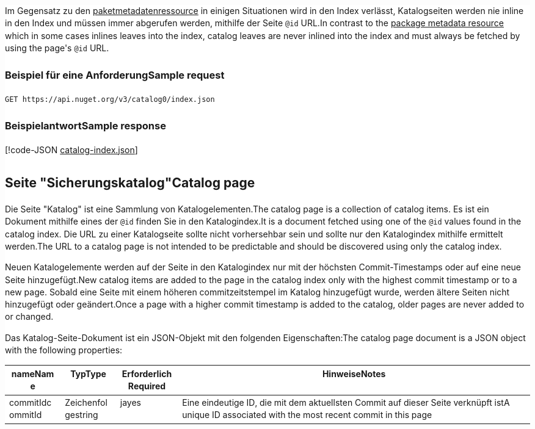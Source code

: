<span data-ttu-id="7d31d-194">Im Gegensatz zu den [paketmetadatenressource](registration-base-url-resource.md) in einigen Situationen wird in den Index verlässt, Katalogseiten werden nie inline in den Index und müssen immer abgerufen werden, mithilfe der Seite `@id` URL.</span><span class="sxs-lookup"><span data-stu-id="7d31d-194">In contrast to the [package metadata resource](registration-base-url-resource.md) which in some cases inlines leaves into the index, catalog leaves are never inlined into the index and must always be fetched by using the page's `@id` URL.</span></span>

### <a name="sample-request"></a><span data-ttu-id="7d31d-195">Beispiel für eine Anforderung</span><span class="sxs-lookup"><span data-stu-id="7d31d-195">Sample request</span></span>

    GET https://api.nuget.org/v3/catalog0/index.json

### <a name="sample-response"></a><span data-ttu-id="7d31d-196">Beispielantwort</span><span class="sxs-lookup"><span data-stu-id="7d31d-196">Sample response</span></span>

[!code-JSON [catalog-index.json](./_data/catalog-index.json)]

## <a name="catalog-page"></a><span data-ttu-id="7d31d-197">Seite "Sicherungskatalog"</span><span class="sxs-lookup"><span data-stu-id="7d31d-197">Catalog page</span></span>

<span data-ttu-id="7d31d-198">Die Seite "Katalog" ist eine Sammlung von Katalogelementen.</span><span class="sxs-lookup"><span data-stu-id="7d31d-198">The catalog page is a collection of catalog items.</span></span> <span data-ttu-id="7d31d-199">Es ist ein Dokument mithilfe eines der `@id` finden Sie in den Katalogindex.</span><span class="sxs-lookup"><span data-stu-id="7d31d-199">It is a document fetched using one of the `@id` values found in the catalog index.</span></span> <span data-ttu-id="7d31d-200">Die URL zu einer Katalogseite sollte nicht vorhersehbar sein und sollte nur den Katalogindex mithilfe ermittelt werden.</span><span class="sxs-lookup"><span data-stu-id="7d31d-200">The URL to a catalog page is not intended to be predictable and should be discovered using only the catalog index.</span></span>

<span data-ttu-id="7d31d-201">Neuen Katalogelemente werden auf der Seite in den Katalogindex nur mit der höchsten Commit-Timestamps oder auf eine neue Seite hinzugefügt.</span><span class="sxs-lookup"><span data-stu-id="7d31d-201">New catalog items are added to the page in the catalog index only with the highest commit timestamp or to a new page.</span></span> <span data-ttu-id="7d31d-202">Sobald eine Seite mit einem höheren commitzeitstempel im Katalog hinzugefügt wurde, werden ältere Seiten nicht hinzugefügt oder geändert.</span><span class="sxs-lookup"><span data-stu-id="7d31d-202">Once a page with a higher commit timestamp is added to the catalog, older pages are never added to or changed.</span></span>

<span data-ttu-id="7d31d-203">Das Katalog-Seite-Dokument ist ein JSON-Objekt mit den folgenden Eigenschaften:</span><span class="sxs-lookup"><span data-stu-id="7d31d-203">The catalog page document is a JSON object with the following properties:</span></span>

<span data-ttu-id="7d31d-204">name</span><span class="sxs-lookup"><span data-stu-id="7d31d-204">Name</span></span>            | <span data-ttu-id="7d31d-205">Typ</span><span class="sxs-lookup"><span data-stu-id="7d31d-205">Type</span></span>             | <span data-ttu-id="7d31d-206">Erforderlich</span><span class="sxs-lookup"><span data-stu-id="7d31d-206">Required</span></span> | <span data-ttu-id="7d31d-207">Hinweise</span><span class="sxs-lookup"><span data-stu-id="7d31d-207">Notes</span></span>
--------------- | ---------------- | -------- | -----
<span data-ttu-id="7d31d-208">commitId</span><span class="sxs-lookup"><span data-stu-id="7d31d-208">commitId</span></span>        | <span data-ttu-id="7d31d-209">Zeichenfolge</span><span class="sxs-lookup"><span data-stu-id="7d31d-209">string</span></span>           | <span data-ttu-id="7d31d-210">ja</span><span class="sxs-lookup"><span data-stu-id="7d31d-210">yes</span></span>      | <span data-ttu-id="7d31d-211">Eine eindeutige ID, die mit dem aktuellsten Commit auf dieser Seite verknüpft ist</span><span class="sxs-lookup"><span data-stu-id="7d31d-211">A unique ID associated with the most recent commit in this page</span></span>